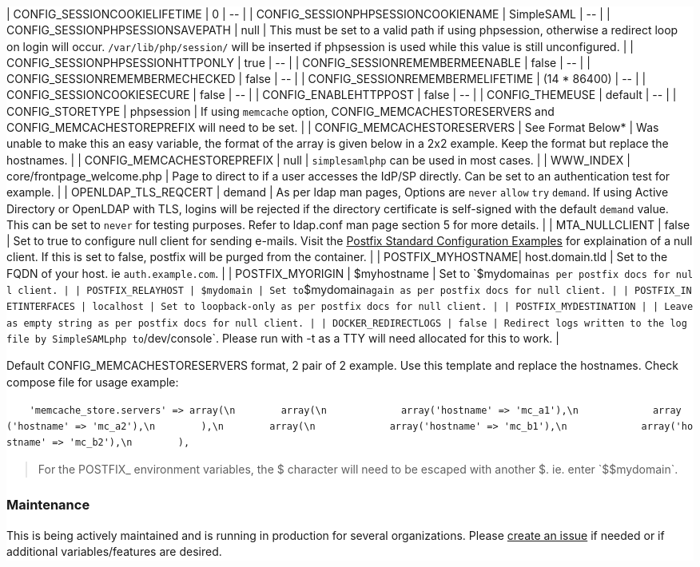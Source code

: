 | CONFIG_SESSIONCOOKIELIFETIME | 0 | -- |
| CONFIG_SESSIONPHPSESSIONCOOKIENAME | SimpleSAML | -- |
| CONFIG_SESSIONPHPSESSIONSAVEPATH | null | This must be set to a valid path if using phpsession, otherwise a redirect loop on login will occur. `/var/lib/php/session/` will be inserted if phpsession is used while this value is still unconfigured. |
| CONFIG_SESSIONPHPSESSIONHTTPONLY | true | -- |
| CONFIG_SESSIONREMEMBERMEENABLE | false | -- |
| CONFIG_SESSIONREMEMBERMECHECKED | false | -- |
| CONFIG_SESSIONREMEMBERMELIFETIME | (14 * 86400) | -- |
| CONFIG_SESSIONCOOKIESECURE | false | -- |
| CONFIG_ENABLEHTTPPOST | false | -- |
| CONFIG_THEMEUSE | default | -- |
| CONFIG_STORETYPE | phpsession | If using `memcache` option, CONFIG_MEMCACHESTORESERVERS and CONFIG_MEMCACHESTOREPREFIX will need to be set. |
| CONFIG_MEMCACHESTORESERVERS | See Format Below* | Was unable to make this an easy variable, the format of the array is given below in a 2x2 example. Keep the format but replace the hostnames. |
| CONFIG_MEMCACHESTOREPREFIX | null | `simplesamlphp` can be used in most cases. |
| WWW_INDEX | core/frontpage_welcome.php | Page to direct to if a user accesses the IdP/SP directly. Can be set to an authentication test for example. |
| OPENLDAP_TLS_REQCERT | demand | As per ldap man pages, Options are `never` `allow` `try` `demand`. If using Active Directory or OpenLDAP with TLS, logins will be rejected if the directory certificate is self-signed with the default `demand` value. This can be set to `never` for testing purposes. Refer to ldap.conf man page section 5 for more details. |
| MTA_NULLCLIENT | false | Set to true to configure null client for sending e-mails.  Visit the [Postfix Standard Configuration Examples](http://www.postfix.org/STANDARD_CONFIGURATION_README.html) for explaination of a null client. If this is set to false, postfix will be purged from the container. |
| POSTFIX_MYHOSTNAME| host.domain.tld | Set to the FQDN of your host. ie `auth.example.com`. |
| POSTFIX_MYORIGIN | $myhostname | Set to `$mydomain` as per postfix docs for null client. |
| POSTFIX_RELAYHOST | $mydomain | Set to `$mydomain` again as per postfix docs for null client. |
| POSTFIX_INETINTERFACES | localhost | Set to loopback-only as per postfix docs for null client. |
| POSTFIX_MYDESTINATION | | Leave as empty string as per postfix docs for null client. |
| DOCKER_REDIRECTLOGS | false | Redirect logs written to the log file by SimpleSAMLphp to `/dev/console`. Please run with -t as a TTY will need allocated for this to work. |

Default CONFIG_MEMCACHESTORESERVERS format, 2 pair of 2 example. Use this template and replace the hostnames. Check compose file for usage example:
```console
    'memcache_store.servers' => array(\n        array(\n             array('hostname' => 'mc_a1'),\n             array('hostname' => 'mc_a2'),\n        ),\n        array(\n             array('hostname' => 'mc_b1'),\n             array('hostname' => 'mc_b2'),\n        ),
```

> For the POSTFIX_ environment variables, the $ character will need to be escaped with another $. ie. enter `$$mydomain`.

### Maintenance

This is being actively maintained and is running in production for several organizations.
Please [create an issue](https://github.com/Venator-Fox/docker-simplesamlphp/issues) if needed or if additional variables/features are desired.
